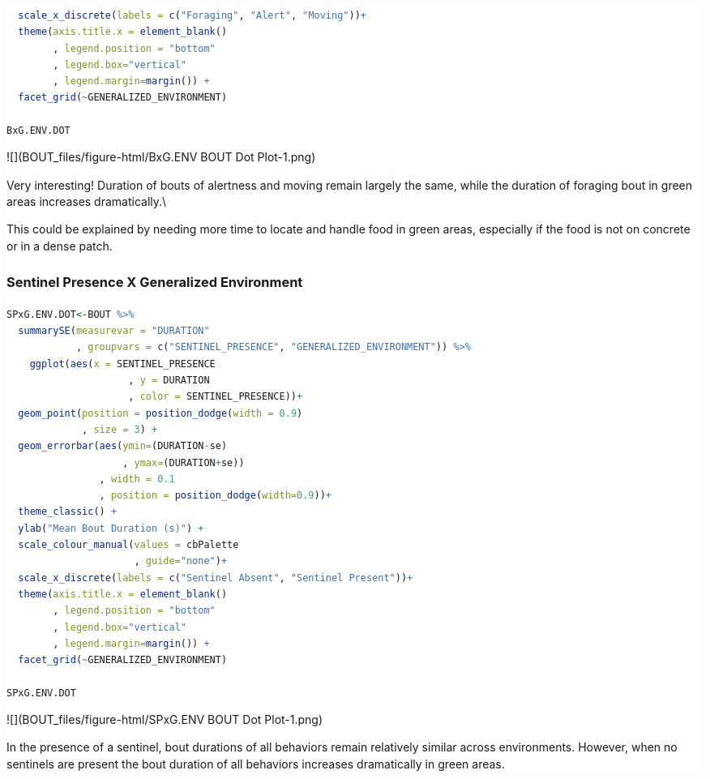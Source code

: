 ```r
  scale_x_discrete(labels = c("Foraging", "Alert", "Moving"))+
  theme(axis.title.x = element_blank()
        , legend.position = "bottom"
        , legend.box="vertical"
        , legend.margin=margin()) +
  facet_grid(~GENERALIZED_ENVIRONMENT)

BxG.ENV.DOT
```

![](BOUT_files/figure-html/BxG.ENV BOUT Dot Plot-1.png)

Very interesting! Duration of bouts of alertness and moving remain largely the same, while the duration of foraging bout in green areas increases dramatically.\

This could be explained by needing more time to locate and handle food in green areas, especially if the food is not on concrete or in a dense patch.

### Sentinel Presence X Generalized Environment


```r
SPxG.ENV.DOT<-BOUT %>%
  summarySE(measurevar = "DURATION"
            , groupvars = c("SENTINEL_PRESENCE", "GENERALIZED_ENVIRONMENT")) %>%
    ggplot(aes(x = SENTINEL_PRESENCE
                     , y = DURATION
                     , color = SENTINEL_PRESENCE))+
  geom_point(position = position_dodge(width = 0.9)
             , size = 3) +
  geom_errorbar(aes(ymin=(DURATION-se)
                    , ymax=(DURATION+se))
                , width = 0.1
                , position = position_dodge(width=0.9))+
  theme_classic() +
  ylab("Mean Bout Duration (s)") +
  scale_colour_manual(values = cbPalette
                      , guide="none")+
  scale_x_discrete(labels = c("Sentinel Absent", "Sentinel Present"))+
  theme(axis.title.x = element_blank()
        , legend.position = "bottom"
        , legend.box="vertical"
        , legend.margin=margin()) +
  facet_grid(~GENERALIZED_ENVIRONMENT)

SPxG.ENV.DOT
```

![](BOUT_files/figure-html/SPxG.ENV BOUT Dot Plot-1.png)

In the presence of a sentinel, bout durations of all behaviors remain relatively similar across environments. However, when no sentinels are present the bout duration of all behaviors increases dramatically in green areas.
